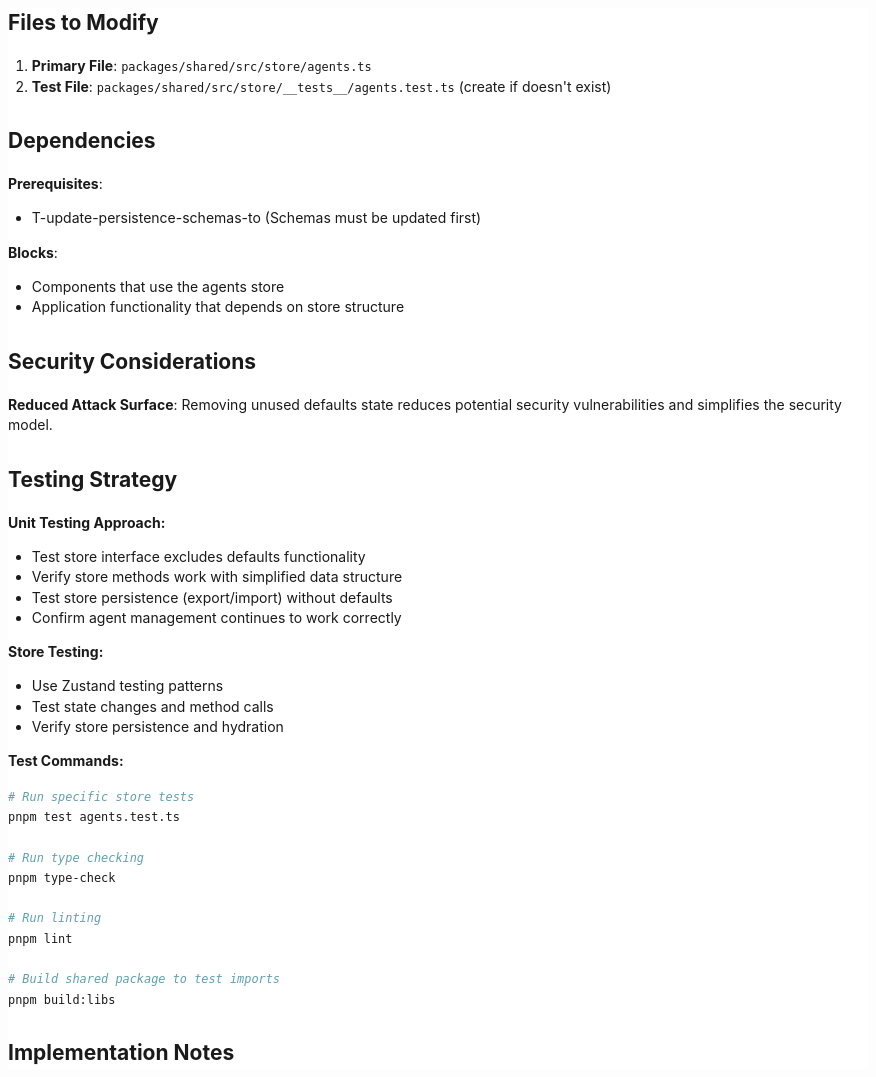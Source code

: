 ## Files to Modify

1. **Primary File**: `packages/shared/src/store/agents.ts`
2. **Test File**: `packages/shared/src/store/__tests__/agents.test.ts` (create if doesn't exist)

## Dependencies

**Prerequisites**:

- T-update-persistence-schemas-to (Schemas must be updated first)

**Blocks**:

- Components that use the agents store
- Application functionality that depends on store structure

## Security Considerations

**Reduced Attack Surface**: Removing unused defaults state reduces potential security vulnerabilities and simplifies the security model.

## Testing Strategy

**Unit Testing Approach:**

- Test store interface excludes defaults functionality
- Verify store methods work with simplified data structure
- Test store persistence (export/import) without defaults
- Confirm agent management continues to work correctly

**Store Testing:**

- Use Zustand testing patterns
- Test state changes and method calls
- Verify store persistence and hydration

**Test Commands:**

```bash
# Run specific store tests
pnpm test agents.test.ts

# Run type checking
pnpm type-check

# Run linting
pnpm lint

# Build shared package to test imports
pnpm build:libs
```

## Implementation Notes
